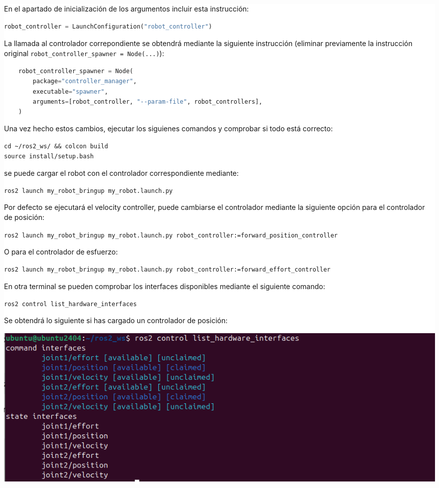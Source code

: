 En el apartado de inicialización de los argumentos incluir esta instrucción:
``` py
robot_controller = LaunchConfiguration("robot_controller")
```

La llamada al controlador correpondiente se obtendrá mediante la siguiente instrucción (eliminar previamente la instrucción original ```robot_controller_spawner = Node(...)```):
``` py
    robot_controller_spawner = Node(
        package="controller_manager",
        executable="spawner",
        arguments=[robot_controller, "--param-file", robot_controllers],
    )
```

Una vez hecho estos cambios, ejecutar los siguienes comandos y comprobar si todo está correcto:
```
cd ~/ros2_ws/ && colcon build
source install/setup.bash
```
se puede cargar el robot con el controlador correspondiente mediante:
```
ros2 launch my_robot_bringup my_robot.launch.py
```

Por defecto se ejecutará el velocity controller, puede cambiarse el controlador mediante la siguiente opción para el controlador de posición:
```
ros2 launch my_robot_bringup my_robot.launch.py robot_controller:=forward_position_controller
```
O para el controlador de esfuerzo:
```
ros2 launch my_robot_bringup my_robot.launch.py robot_controller:=forward_effort_controller
```
En otra terminal se pueden comprobar los interfaces disponibles mediante el siguiente comando:
```
ros2 control list_hardware_interfaces
```
Se obtendrá lo siguiente si has cargado un controlador de posición:

![robot simulado con rviz](images/inthw.png)
